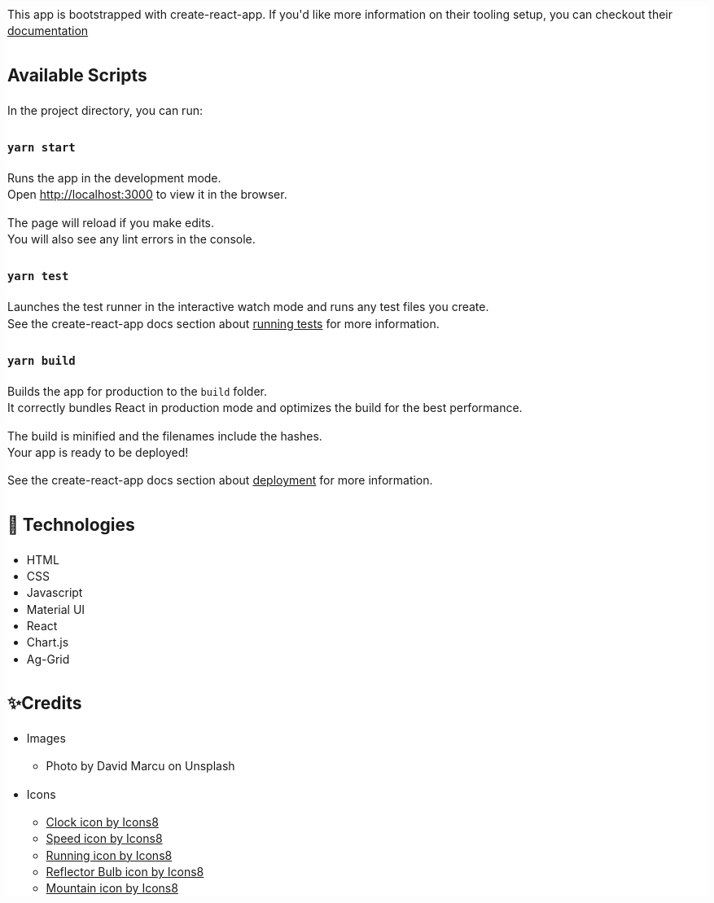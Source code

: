 This app is bootstrapped with create-react-app. If you'd like more information on their tooling setup, you can checkout their [documentation](https://create-react-app.dev/)

## Available Scripts

In the project directory, you can run:

### `yarn start`

Runs the app in the development mode.<br />
Open [http://localhost:3000](http://localhost:3000) to view it in the browser.

The page will reload if you make edits.<br />
You will also see any lint errors in the console.

### `yarn test`

Launches the test runner in the interactive watch mode and runs any test files you create.<br />
See the create-react-app docs section about [running tests](https://facebook.github.io/create-react-app/docs/running-tests) for more information.

### `yarn build`

Builds the app for production to the `build` folder.<br />
It correctly bundles React in production mode and optimizes the build for the best performance.

The build is minified and the filenames include the hashes.<br />
Your app is ready to be deployed!

See the create-react-app docs section about [deployment](https://facebook.github.io/create-react-app/docs/deployment) for more information.




## 🔧 Technologies
- HTML
- CSS
- Javascript
- Material UI
- React
- Chart.js
- Ag-Grid

## ✨Credits
- Images
    - Photo by David Marcu on Unsplash

- Icons
     - <a href="https://icons8.com/icon/42788/clock">Clock icon by Icons8</a>
     - <a href="https://icons8.com/icon/43250/speed">Speed icon by Icons8</a>
     - <a href="https://icons8.com/icon/NqzTiK3aS5zz/running">Running icon by Icons8</a>
     - <a href="https://icons8.com/icon/P8Ke8TWgJawk/reflector-bulb">Reflector Bulb icon by Icons8</a>
     - <a href="https://icons8.com/icon/65471/mountain">Mountain icon by Icons8</a>